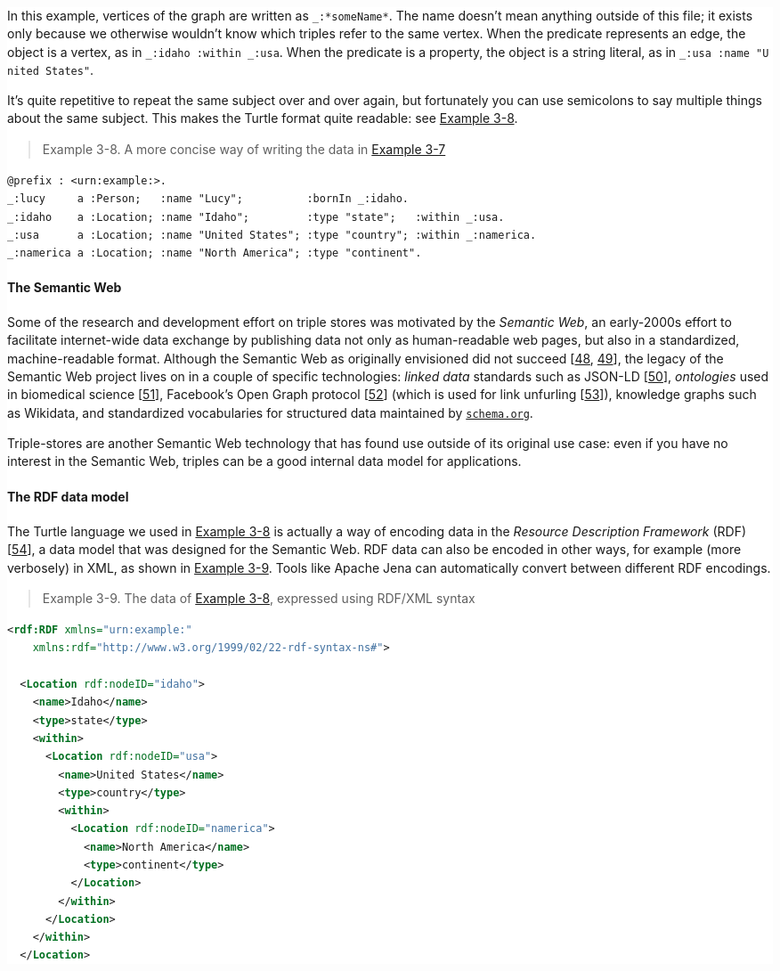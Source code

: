 In this example, vertices of the graph are written as `_:*someName*`. The name doesn’t mean anything outside of this file; it exists only because we otherwise wouldn’t know which triples refer to the same vertex. When the predicate represents an edge, the object is a vertex, as in `_:idaho :within _:usa`. When the predicate is a property, the object is a string literal, as in `_:usa :name "United States"`.

It’s quite repetitive to repeat the same subject over and over again, but fortunately you can use semicolons to say multiple things about the same subject. This makes the Turtle format quite readable: see [Example 3-8](ch03.html#fig_graph_n3_shorthand).

> Example 3-8. A more concise way of writing the data in [Example 3-7](ch03.html#fig_graph_n3_triples)

```
@prefix : <urn:example:>.
_:lucy     a :Person;   :name "Lucy";          :bornIn _:idaho.
_:idaho    a :Location; :name "Idaho";         :type "state";   :within _:usa.
_:usa      a :Location; :name "United States"; :type "country"; :within _:namerica.
_:namerica a :Location; :name "North America"; :type "continent".
```

#### The Semantic Web

Some of the research and development effort on triple stores was motivated by the *Semantic Web*, an early-2000s effort to facilitate internet-wide data exchange by publishing data not only as human-readable web pages, but also in a standardized, machine-readable format. Although the Semantic Web as originally envisioned did not succeed [[48](ch03.html#Target2018), [49](ch03.html#MendelGleason2022)], the legacy of the Semantic Web project lives on in a couple of specific technologies: *linked data* standards such as JSON-LD [[50](ch03.html#Sporny2014)], *ontologies* used in biomedical science [[51](ch03.html#MichiganOntologies)], Facebook’s Open Graph protocol [[52](ch03.html#OpenGraph)] (which is used for link unfurling [[53](ch03.html#Haughey2015)]), knowledge graphs such as Wikidata, and standardized vocabularies for structured data maintained by [`schema.org`](https://schema.org/).

Triple-stores are another Semantic Web technology that has found use outside of its original use case: even if you have no interest in the Semantic Web, triples can be a good internal data model for applications.

#### The RDF data model

The Turtle language we used in [Example 3-8](ch03.html#fig_graph_n3_shorthand) is actually a way of encoding data in the *Resource Description Framework* (RDF) [[54](ch03.html#W3CRDF)], a data model that was designed for the Semantic Web. RDF data can also be encoded in other ways, for example (more verbosely) in XML, as shown in [Example 3-9](ch03.html#fig_graph_rdf_xml). Tools like Apache Jena can automatically convert between different RDF encodings.

> Example 3-9. The data of [Example 3-8](ch03.html#fig_graph_n3_shorthand), expressed using RDF/XML syntax

```xml
<rdf:RDF xmlns="urn:example:"
    xmlns:rdf="http://www.w3.org/1999/02/22-rdf-syntax-ns#">

  <Location rdf:nodeID="idaho">
    <name>Idaho</name>
    <type>state</type>
    <within>
      <Location rdf:nodeID="usa">
        <name>United States</name>
        <type>country</type>
        <within>
          <Location rdf:nodeID="namerica">
            <name>North America</name>
            <type>continent</type>
          </Location>
        </within>
      </Location>
    </within>
  </Location>
```